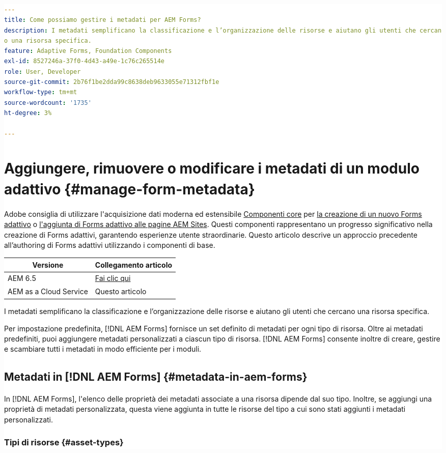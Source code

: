 ```yaml
---
title: Come possiamo gestire i metadati per AEM Forms?
description: I metadati semplificano la classificazione e l’organizzazione delle risorse e aiutano gli utenti che cercano una risorsa specifica.
feature: Adaptive Forms, Foundation Components
exl-id: 8527246a-37f0-4d43-a49e-1c76c265514e
role: User, Developer
source-git-commit: 2b76f1be2dda99c8638deb9633055e71312fbf1e
workflow-type: tm+mt
source-wordcount: '1735'
ht-degree: 3%

---
```


# Aggiungere, rimuovere o modificare i metadati di un modulo adattivo {#manage-form-metadata}

<span class="preview"> Adobe consiglia di utilizzare l&#39;acquisizione dati moderna ed estensibile [Componenti core](https://experienceleague.adobe.com/docs/experience-manager-core-components/using/adaptive-forms/introduction.html?lang=it) per [la creazione di un nuovo Forms adattivo](/help/forms/creating-adaptive-form-core-components.md) o [l&#39;aggiunta di Forms adattivo alle pagine AEM Sites](/help/forms/create-or-add-an-adaptive-form-to-aem-sites-page.md). Questi componenti rappresentano un progresso significativo nella creazione di Forms adattivi, garantendo esperienze utente straordinarie. Questo articolo descrive un approccio precedente all’authoring di Forms adattivi utilizzando i componenti di base. </span>


| Versione | Collegamento articolo |
| -------- | ---------------------------- |
| AEM 6.5 | [Fai clic qui](https://experienceleague.adobe.com/docs/experience-manager-65/forms/manage-administer-aem-forms/manage-form-metadata.html) |
| AEM as a Cloud Service | Questo articolo |

I metadati semplificano la classificazione e l’organizzazione delle risorse e aiutano gli utenti che cercano una risorsa specifica.

Per impostazione predefinita, [!DNL AEM Forms] fornisce un set definito di metadati per ogni tipo di risorsa. Oltre ai metadati predefiniti, puoi aggiungere metadati personalizzati a ciascun tipo di risorsa. [!DNL AEM Forms] consente inoltre di creare, gestire e scambiare tutti i metadati in modo efficiente per i moduli.



## Metadati in [!DNL AEM Forms] {#metadata-in-aem-forms}

In [!DNL AEM Forms], l&#39;elenco delle proprietà dei metadati associate a una risorsa dipende dal suo tipo. Inoltre, se aggiungi una proprietà di metadati personalizzata, questa viene aggiunta in tutte le risorse del tipo a cui sono stati aggiunti i metadati personalizzati.

### Tipi di risorse {#asset-types}
